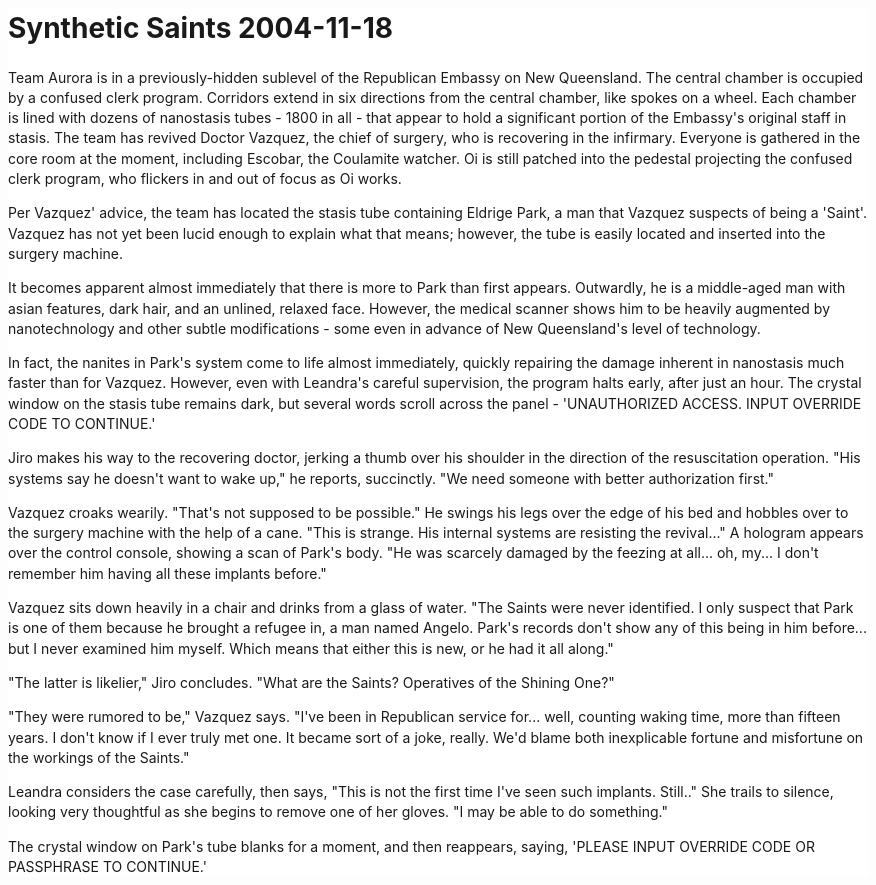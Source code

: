 


# Synthetic Saints 2004-11-18

Team Aurora is in a previously-hidden sublevel of the Republican Embassy on New Queensland. The central chamber is occupied by a confused clerk program. Corridors extend in six directions from the central chamber, like spokes on a wheel. Each chamber is lined with dozens of nanostasis tubes - 1800 in all - that appear to hold a significant portion of the Embassy's original staff in stasis. The team has revived Doctor Vazquez, the chief of surgery, who is recovering in the infirmary. Everyone is gathered in the core room at the moment, including Escobar, the Coulamite watcher. Oi is still patched into the pedestal projecting the confused clerk program, who flickers in and out of focus as Oi works.

Per Vazquez' advice, the team has located the stasis tube containing Eldrige Park, a man that Vazquez suspects of being a 'Saint'. Vazquez has not yet been lucid enough to explain what that means; however, the tube is easily located and inserted into the surgery machine.

It becomes apparent almost immediately that there is more to Park than first appears. Outwardly, he is a middle-aged man with asian features, dark hair, and an unlined, relaxed face. However, the medical scanner shows him to be heavily augmented by nanotechnology and other subtle modifications - some even in advance of New Queensland's level of technology.

In fact, the nanites in Park's system come to life almost immediately, quickly repairing the damage inherent in nanostasis much faster than for Vazquez. However, even with Leandra's careful supervision, the program halts early, after just an hour. The crystal window on the stasis tube remains dark, but several words scroll across the panel - 'UNAUTHORIZED ACCESS. INPUT OVERRIDE CODE TO CONTINUE.'

Jiro makes his way to the recovering doctor, jerking a thumb over his shoulder in the direction of the resuscitation operation. "His systems say he doesn't want to wake up," he reports, succinctly. "We need someone with better authorization first."

Vazquez croaks wearily. "That's not supposed to be possible." He swings his legs over the edge of his bed and hobbles over to the surgery machine with the help of a cane. "This is strange. His internal systems are resisting the revival..." A hologram appears over the control console, showing a scan of Park's body. "He was scarcely damaged by the feezing at all... oh, my... I don't remember him having all these implants before."

Vazquez sits down heavily in a chair and drinks from a glass of water. "The Saints were never identified. I only suspect that Park is one of them because he brought a refugee in, a man named Angelo. Park's records don't show any of this being in him before... but I never examined him myself. Which means that either this is new, or he had it all along."

"The latter is likelier," Jiro concludes. "What are the Saints? Operatives of the Shining One?"

"They were rumored to be," Vazquez says. "I've been in Republican service for... well, counting waking time, more than fifteen years. I don't know if I ever truly met one. It became sort of a joke, really. We'd blame both inexplicable fortune and misfortune on the workings of the Saints."

Leandra considers the case carefully, then says, "This is not the first time I've seen such implants. Still.." She trails to silence, looking very thoughtful as she begins to remove one of her gloves. "I may be able to do something."

The crystal window on Park's tube blanks for a moment, and then reappears, saying, 'PLEASE INPUT OVERRIDE CODE OR PASSPHRASE TO CONTINUE.'
